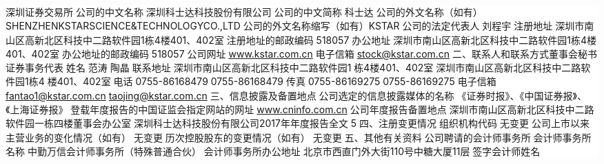 深圳证券交易所
公司的中文名称
深圳科士达科技股份有限公司
公司的中文简称
科士达
公司的外文名称（如有）
SHENZHENKSTARSCIENCE&TECHNOLOGYCO.,LTD
公司的外文名称缩写（如有）KSTAR
公司的法定代表人
刘程宇
注册地址
深圳市南山区高新北区科技中二路软件园1栋4楼401、402室
注册地址的邮政编码
518057
办公地址
深圳市南山区高新北区科技中二路软件园1栋4楼401、402室
办公地址的邮政编码
518057
公司网址
www.kstar.com.cn
电子信箱
stock@kstar.com.cn
二、联系人和联系方式董事会秘书
证券事务代表
姓名
范涛
陶晶
联系地址
深圳市南山区高新北区科技中二路软件园1
栋4楼401、402室
深圳市南山区高新北区科技中二路软件园1栋4
楼401、402室
电话
0755-86168479
0755-86168479
传真
0755-86169275
0755-86169275
电子信箱
fantao1@kstar.com.cn
taojing@kstar.com.cn
三、信息披露及备置地点
公司选定的信息披露媒体的名称
《证券时报》、《中国证券报》、《上海证券报》
登载年度报告的中国证监会指定网站的网址
www.cninfo.com.cn
公司年度报告备置地点
深圳市南山区高新北区科技中二路软件园一栋四楼董事会办公室
深圳科士达科技股份有限公司2017年年度报告全文
5
四、注册变更情况
组织机构代码
无变更
公司上市以来主营业务的变化情况（如有）
无变更
历次控股股东的变更情况（如有）
无变更
五、其他有关资料
公司聘请的会计师事务所
会计师事务所名称
中勤万信会计师事务所（特殊普通合伙）
会计师事务所办公地址
北京市西直门外大街110号中糖大厦11层
签字会计师姓名